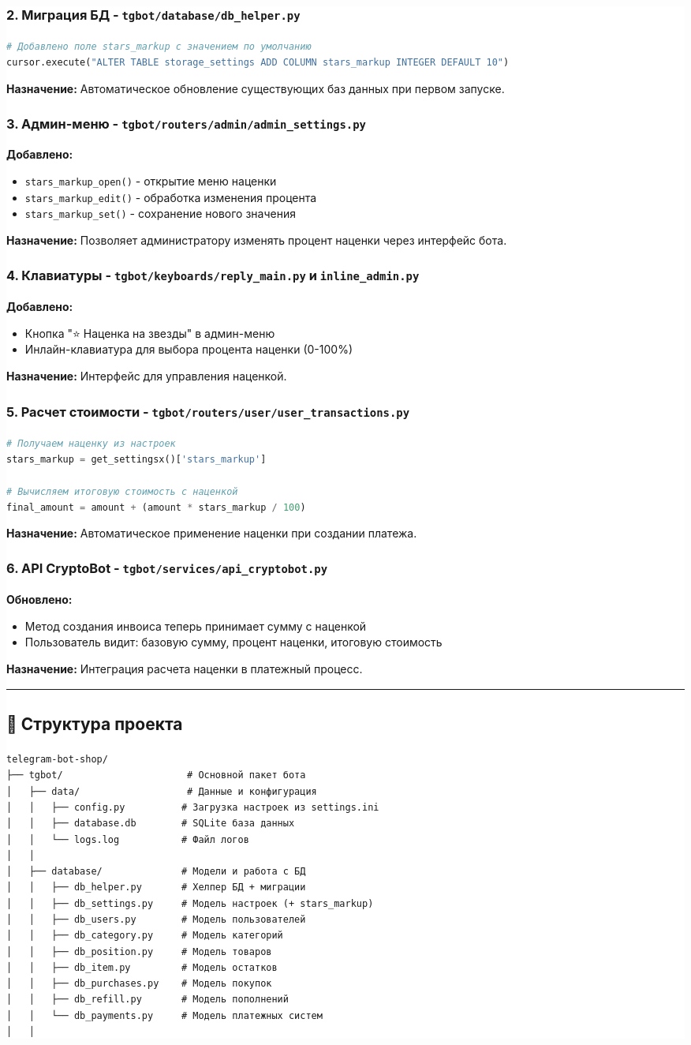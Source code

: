 ### 2. Миграция БД - `tgbot/database/db_helper.py`
```python
# Добавлено поле stars_markup с значением по умолчанию
cursor.execute("ALTER TABLE storage_settings ADD COLUMN stars_markup INTEGER DEFAULT 10")
```
**Назначение:** Автоматическое обновление существующих баз данных при первом запуске.

### 3. Админ-меню - `tgbot/routers/admin/admin_settings.py`
**Добавлено:**
- `stars_markup_open()` - открытие меню наценки
- `stars_markup_edit()` - обработка изменения процента
- `stars_markup_set()` - сохранение нового значения

**Назначение:** Позволяет администратору изменять процент наценки через интерфейс бота.

### 4. Клавиатуры - `tgbot/keyboards/reply_main.py` и `inline_admin.py`
**Добавлено:**
- Кнопка "⭐ Наценка на звезды" в админ-меню
- Инлайн-клавиатура для выбора процента наценки (0-100%)

**Назначение:** Интерфейс для управления наценкой.

### 5. Расчет стоимости - `tgbot/routers/user/user_transactions.py`
```python
# Получаем наценку из настроек
stars_markup = get_settingsx()['stars_markup']

# Вычисляем итоговую стоимость с наценкой
final_amount = amount + (amount * stars_markup / 100)
```
**Назначение:** Автоматическое применение наценки при создании платежа.

### 6. API CryptoBot - `tgbot/services/api_cryptobot.py`
**Обновлено:**
- Метод создания инвоиса теперь принимает сумму с наценкой
- Пользователь видит: базовую сумму, процент наценки, итоговую стоимость

**Назначение:** Интеграция расчета наценки в платежный процесс.

---

## 📁 Структура проекта

```
telegram-bot-shop/
├── tgbot/                      # Основной пакет бота
│   ├── data/                   # Данные и конфигурация
│   │   ├── config.py          # Загрузка настроек из settings.ini
│   │   ├── database.db        # SQLite база данных
│   │   └── logs.log           # Файл логов
│   │
│   ├── database/              # Модели и работа с БД
│   │   ├── db_helper.py       # Хелпер БД + миграции
│   │   ├── db_settings.py     # Модель настроек (+ stars_markup)
│   │   ├── db_users.py        # Модель пользователей
│   │   ├── db_category.py     # Модель категорий
│   │   ├── db_position.py     # Модель товаров
│   │   ├── db_item.py         # Модель остатков
│   │   ├── db_purchases.py    # Модель покупок
│   │   ├── db_refill.py       # Модель пополнений
│   │   └── db_payments.py     # Модель платежных систем
│   │
```